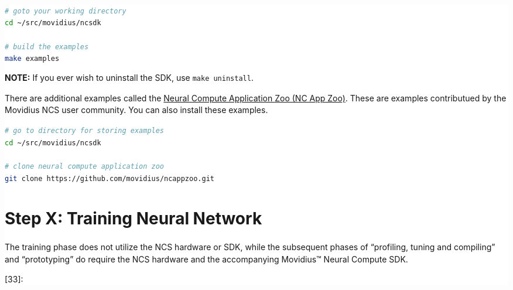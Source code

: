 ```bash
# goto your working directory
cd ~/src/movidius/ncsdk

# build the examples
make examples
```

**NOTE:** If you ever wish to uninstall the SDK, use `make uninstall`.

There are additional examples called the
[Neural Compute Application Zoo (NC App Zoo)][10].
These are examples contributued by the Movidius NCS user community.
You can also install these examples.

```bash
# go to directory for storing examples
cd ~/src/movidius/ncsdk

# clone neural compute application zoo
git clone https://github.com/movidius/ncappzoo.git
```






# Step X: Training Neural Network
The training phase does not utilize the NCS hardware or SDK,
while the subsequent phases of “profiling, tuning and compiling” and “prototyping”
do require the NCS hardware and the accompanying Movidius™ Neural Compute SDK.



[01]:https://en.wikipedia.org/wiki/Rasterisation
[02]:https://en.wikipedia.org/wiki/Video_codec
[03]:https://en.wikipedia.org/wiki/Machine_vision
[04]:https://en.wikipedia.org/wiki/Texture_mapping
[05]:https://en.wikipedia.org/wiki/Graphics_processing_unit
[06]:https://www.tensorflow.org/
[07]:http://caffe.berkeleyvision.org/
[08]:https://developer.movidius.com/start
[09]:https://movidius.github.io/ncsdk/
[10]:https://github.com/movidius/ncappzoo
[11]:https://movidius.github.io/ncsdk/index.html
[12]:https://www.movidius.com/vision-processing-units
[13]:https://techcrunch.com/2018/02/27/google-clips-review/
[14]:https://software.intel.com/en-us/openvino-toolkit
[15]:
[16]:
[17]:
[18]:
[19]:
[20]:
[21]:
[22]:
[23]:
[24]:
[25]:
[26]:
[27]:
[28]:
[29]:
[30]:
[31]:
[32]:
[33]: